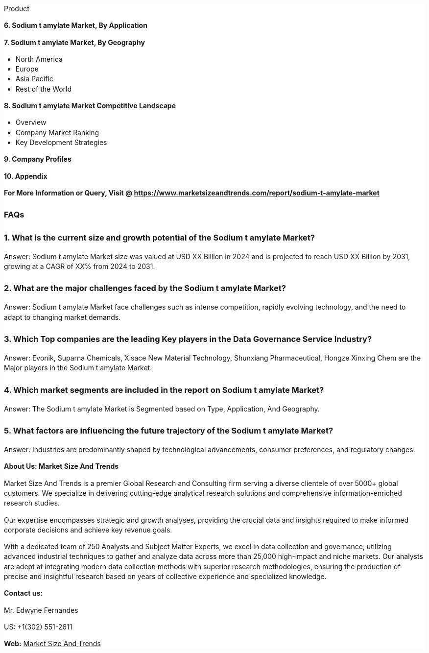 Product</span></strong></p></div><div class="" data-test-id=""><p><strong><span class="">6. Sodium t amylate Market, By Application</span></strong></p></div><div class="" data-test-id=""><p><strong><span class="">7. Sodium t amylate Market, By Geography</span></strong></p></div><div class="" data-test-id=""><ul><li><span class="">North America</span></li><li><span class="">Europe</span></li><li><span class="">Asia Pacific</span></li><li><span class="">Rest of the World</span></li></ul></div><div class="" data-test-id=""><p><strong><span class="">8. Sodium t amylate Market Competitive Landscape</span></strong></p></div><div class="" data-test-id=""><ul><li><span class="">Overview</span></li><li><span class="">Company Market Ranking</span></li><li><span class="">Key Development Strategies</span></li></ul></div><div class="" data-test-id=""><p><strong><span class="">9. Company Profiles</span></strong></p></div><div class="" data-test-id=""><p><strong><span class="">10. Appendix</span></strong></p></div><div class="" data-test-id=""><p><strong><span class="">For More Information or Query, Visit @ <a href="https://www.marketsizeandtrends.com/report/sodium-t-amylate-market" target="_blank">https://www.marketsizeandtrends.com/report/sodium-t-amylate-market</a></span></strong></p></div><div class="" data-test-id=""><div class="article-main__content" data-test-id="publishing-text-block"><h3><strong><span class="">FAQs</span></strong></h3></div><div class="article-main__content" data-test-id="publishing-text-block"><h3><span class="">1. What is the current size and growth potential of the Sodium t amylate Market?</span></h3></div><div class="article-main__content" data-test-id="publishing-text-block"><p><span class="font-[700]">Answer</span><span class="">: Sodium t amylate Market size was valued at USD XX Billion in 2024 and is projected to reach USD XX Billion by 2031, growing at a CAGR of XX% from 2024 to 2031.</span></p></div><div class="article-main__content" data-test-id="publishing-text-block"><h3><span class="">2. What are the major challenges faced by the Sodium t amylate Market?</span></h3></div><div class="article-main__content" data-test-id="publishing-text-block"><p><span class="font-[700]">Answer</span><span class="">: Sodium t amylate Market face challenges such as intense competition, rapidly evolving technology, and the need to adapt to changing market demands.</span></p></div><div class="article-main__content" data-test-id="publishing-text-block"><h3><span class="">3. Which Top companies are the leading Key players in the Data Governance Service Industry?</span></h3></div><div class="article-main__content" data-test-id="publishing-text-block"><p><span class="font-[700]">Answer</span><span class="">: Evonik, Suparna Chemicals, Xisace New Material Technology, Shunxiang Pharmaceutical, Hongze Xinxing Chem are the Major players in the Sodium t amylate Market.</span></p></div><div class="article-main__content" data-test-id="publishing-text-block"><h3><span class="">4. Which market segments are included in the report on Sodium t amylate Market?</span></h3></div><div class="article-main__content" data-test-id="publishing-text-block"><p><span class="font-[700]">Answer</span><span class="">: The Sodium t amylate Market is Segmented based on Type, Application, And Geography.</span></p></div><div class="article-main__content" data-test-id="publishing-text-block"><h3><span class="">5. What factors are influencing the future trajectory of the Sodium t amylate Market?</span></h3></div><div class="article-main__content" data-test-id="publishing-text-block"><p><span class="font-[700]">Answer:</span><span class="">&nbsp;Industries are predominantly shaped by technological advancements, consumer preferences, and regulatory changes.</span></p></div><p><strong><span class="">About Us: Market Size And Trends</span></strong></p></div><div class="" data-test-id=""><p><span class="">Market Size And Trends is a premier Global Research and Consulting firm serving a diverse clientele of over 5000+ global customers. We specialize in delivering cutting-edge analytical research solutions and comprehensive information-enriched research studies.</span></p></div><div class="" data-test-id=""><p><span class="">Our expertise encompasses strategic and growth analyses, providing the crucial data and insights required to make informed corporate decisions and achieve key revenue goals.</span></p></div><div class="" data-test-id=""><p><span class="">With a dedicated team of 250 Analysts and Subject Matter Experts, we excel in data collection and governance, utilizing advanced industrial techniques to gather and analyze data across more than 25,000 high-impact and niche markets. Our analysts are adept at integrating modern data collection methods with superior research methodologies, ensuring the production of precise and insightful research based on years of collective experience and specialized knowledge.</span></p></div><div class="" data-test-id=""><p><strong><span class="">Contact us:</span></strong></p></div><div class="" data-test-id=""><p><span class="">Mr. Edwyne Fernandes</span></p></div><div class="" data-test-id=""><p><span class="">US: +1(302) 551-2611<br /></span></p><p><span class=""><strong>Web:</strong> <a href="https://www.marketsizeandtrends.com/" target="_blank">Market Size And Trends</a></span></p></div>
